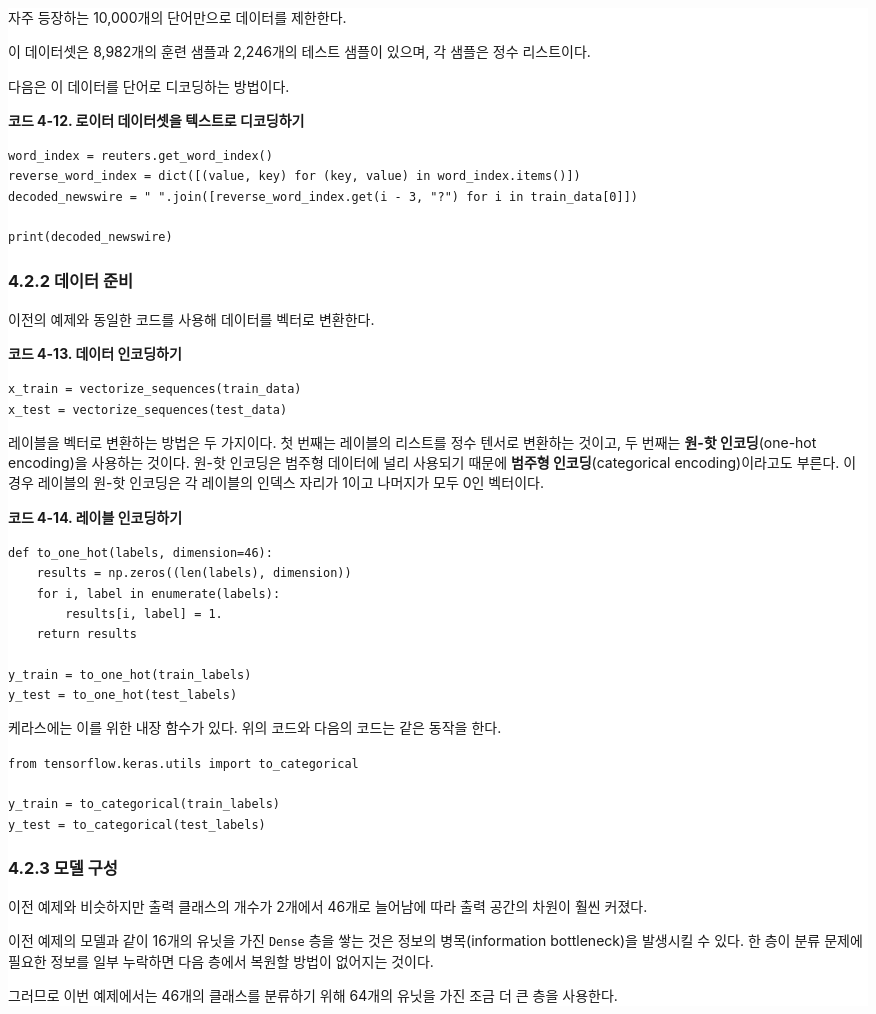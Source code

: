 자주 등장하는 10,000개의 단어만으로 데이터를 제한한다.

이 데이터셋은 8,982개의 훈련 샘플과 2,246개의 테스트 샘플이 있으며, 각 샘플은 정수 리스트이다.

다음은 이 데이터를 단어로 디코딩하는 방법이다.

**코드 4-12. 로이터 데이터셋을 텍스트로 디코딩하기**
```
word_index = reuters.get_word_index()
reverse_word_index = dict([(value, key) for (key, value) in word_index.items()])
decoded_newswire = " ".join([reverse_word_index.get(i - 3, "?") for i in train_data[0]])

print(decoded_newswire)
```

### 4.2.2 데이터 준비

이전의 예제와 동일한 코드를 사용해 데이터를 벡터로 변환한다.

**코드 4-13. 데이터 인코딩하기**
```
x_train = vectorize_sequences(train_data)
x_test = vectorize_sequences(test_data)
```

레이블을 벡터로 변환하는 방법은 두 가지이다. 첫 번째는 레이블의 리스트를 정수 텐서로 변환하는 것이고, 두 번째는 **원-핫 인코딩**(one-hot encoding)을 사용하는 것이다. 원-핫 인코딩은 범주형 데이터에 널리 사용되기 때문에 **범주형 인코딩**(categorical encoding)이라고도 부른다. 이 경우 레이블의 원-핫 인코딩은 각 레이블의 인덱스 자리가 1이고 나머지가 모두 0인 벡터이다.

**코드 4-14. 레이블 인코딩하기**
```
def to_one_hot(labels, dimension=46):
    results = np.zeros((len(labels), dimension))
    for i, label in enumerate(labels):
        results[i, label] = 1.
    return results

y_train = to_one_hot(train_labels)
y_test = to_one_hot(test_labels)
```

케라스에는 이를 위한 내장 함수가 있다. 위의 코드와 다음의 코드는 같은 동작을 한다.

```
from tensorflow.keras.utils import to_categorical

y_train = to_categorical(train_labels)
y_test = to_categorical(test_labels)
```

### 4.2.3 모델 구성

이전 예제와 비슷하지만 출력 클래스의 개수가 2개에서 46개로 늘어남에 따라 출력 공간의 차원이 훨씬 커졌다.

이전 예제의 모델과 같이 16개의 유닛을 가진 `Dense` 층을 쌓는 것은 정보의 병목(information bottleneck)을 발생시킬 수 있다. 한 층이 분류 문제에 필요한 정보를 일부 누락하면 다음 층에서 복원할 방법이 없어지는 것이다.

그러므로 이번 예제에서는 46개의 클래스를 분류하기 위해 64개의 유닛을 가진 조금 더 큰 층을 사용한다.

